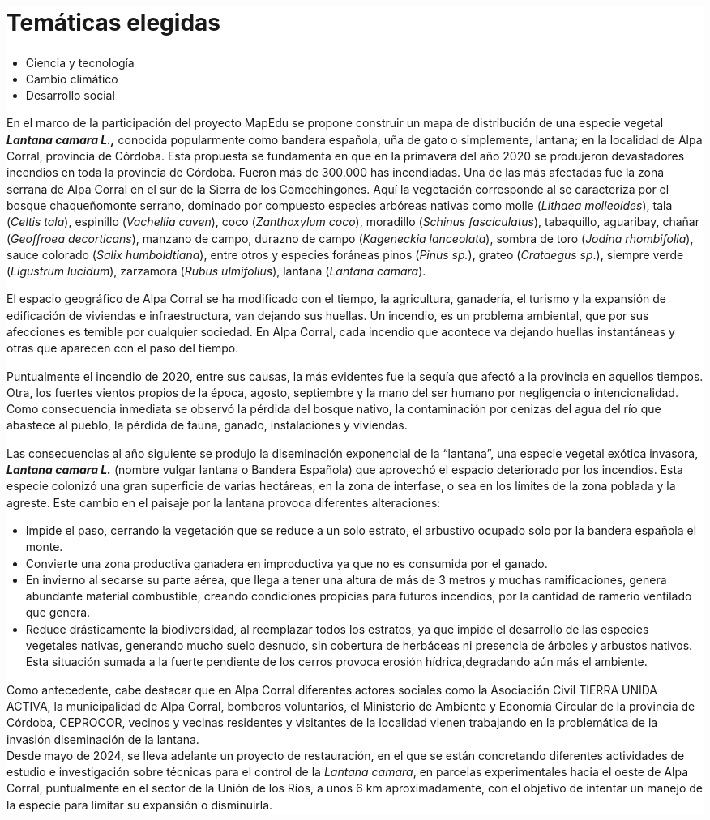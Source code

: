# Temáticas elegidas

* Ciencia y tecnología  
* Cambio climático  
* Desarrollo social

En el marco de la participación del proyecto MapEdu se propone construir un mapa de distribución de una especie vegetal ***Lantana camara L.,*** conocida popularmente como bandera española, uña de gato o simplemente, lantana; en la localidad de Alpa Corral, provincia de Córdoba. Esta propuesta se fundamenta en que en la primavera del año 2020 se produjeron devastadores incendios en toda la provincia de Córdoba. Fueron más de 300.000 has incendiadas. Una de las más afectadas fue la zona serrana de Alpa Corral en el sur de la Sierra de los Comechingones. Aquí la vegetación corresponde al se caracteriza por el bosque chaqueñomonte serrano, dominado por compuesto especies arbóreas nativas como molle (*Lithaea molleoides*), tala (*Celtis tala*), espinillo (*Vachellia caven*), coco (*Zanthoxylum coco*), moradillo (*Schinus fasciculatus*), tabaquillo, aguaribay, chañar (*Geoffroea decorticans*), manzano de campo, durazno de campo (*Kageneckia lanceolata*), sombra de toro (*Jodina rhombifolia*), sauce colorado (*Salix humboldtiana*), entre otros y especies foráneas pinos (*Pinus sp.*), grateo (*Crataegus sp*.), siempre verde (*Ligustrum lucidum*), zarzamora (*Rubus ulmifolius*), lantana (*Lantana camara*). 

El espacio geográfico de Alpa Corral se ha modificado con el tiempo, la agricultura, ganadería, el turismo y la expansión de edificación de viviendas e infraestructura, van dejando sus huellas. Un incendio, es un problema ambiental, que por sus afecciones es temible por cualquier sociedad. En Alpa Corral, cada incendio que acontece va dejando huellas instantáneas y otras que aparecen con el paso del tiempo.

Puntualmente el incendio de 2020, entre sus causas, la más evidentes fue la sequía que afectó a la provincia en aquellos tiempos. Otra, los fuertes vientos propios de la época, agosto, septiembre y la mano del ser humano por negligencia o intencionalidad. Como consecuencia inmediata se observó la pérdida del bosque nativo, la contaminación por cenizas del agua del río que abastece al pueblo, la pérdida de fauna, ganado,  instalaciones y viviendas. 

Las consecuencias al año siguiente se produjo la diseminación exponencial de la “lantana”, una especie vegetal exótica invasora, ***Lantana camara L.*** (nombre vulgar lantana o Bandera Española) que aprovechó el espacio deteriorado por los incendios. Esta especie colonizó una gran superficie de varias hectáreas, en la zona de interfase, o sea en los límites de la zona poblada y la agreste. Este cambio en el paisaje por la lantana provoca diferentes alteraciones:

* Impide el paso, cerrando la vegetación que se reduce a un solo estrato, el arbustivo ocupado solo por la bandera española el monte.   
* Convierte una zona productiva ganadera en improductiva ya que no es consumida por el ganado.  
* En invierno al secarse su parte aérea, que llega a tener una altura de más de 3 metros y muchas ramificaciones, genera abundante material combustible, creando condiciones propicias para futuros incendios, por la cantidad de ramerio ventilado que genera.  
* Reduce drásticamente la biodiversidad, al reemplazar todos los estratos, ya que impide el desarrollo de las especies vegetales nativas, generando mucho suelo desnudo, sin cobertura de herbáceas ni presencia de árboles y arbustos nativos. Esta situación sumada a la fuerte pendiente de los cerros provoca erosión hídrica,degradando aún más el ambiente.

Como antecedente, cabe destacar que en Alpa Corral diferentes actores sociales como la Asociación Civil TIERRA UNIDA ACTIVA, la municipalidad de Alpa Corral, bomberos voluntarios, el Ministerio de Ambiente y Economía Circular de la provincia de Córdoba, CEPROCOR, vecinos y vecinas residentes y visitantes de la localidad vienen trabajando en la problemática de la invasión diseminación de la lantana.  
Desde mayo de 2024, se lleva adelante un proyecto de restauración, en el que  se están concretando diferentes actividades de estudio e investigación sobre técnicas para el control de la *Lantana camara*, en parcelas experimentales hacia el oeste de Alpa Corral, puntualmente en el sector de la Unión de los Ríos, a unos 6 km aproximadamente, con el objetivo de intentar un manejo de la especie para limitar su expansión o disminuirla.
